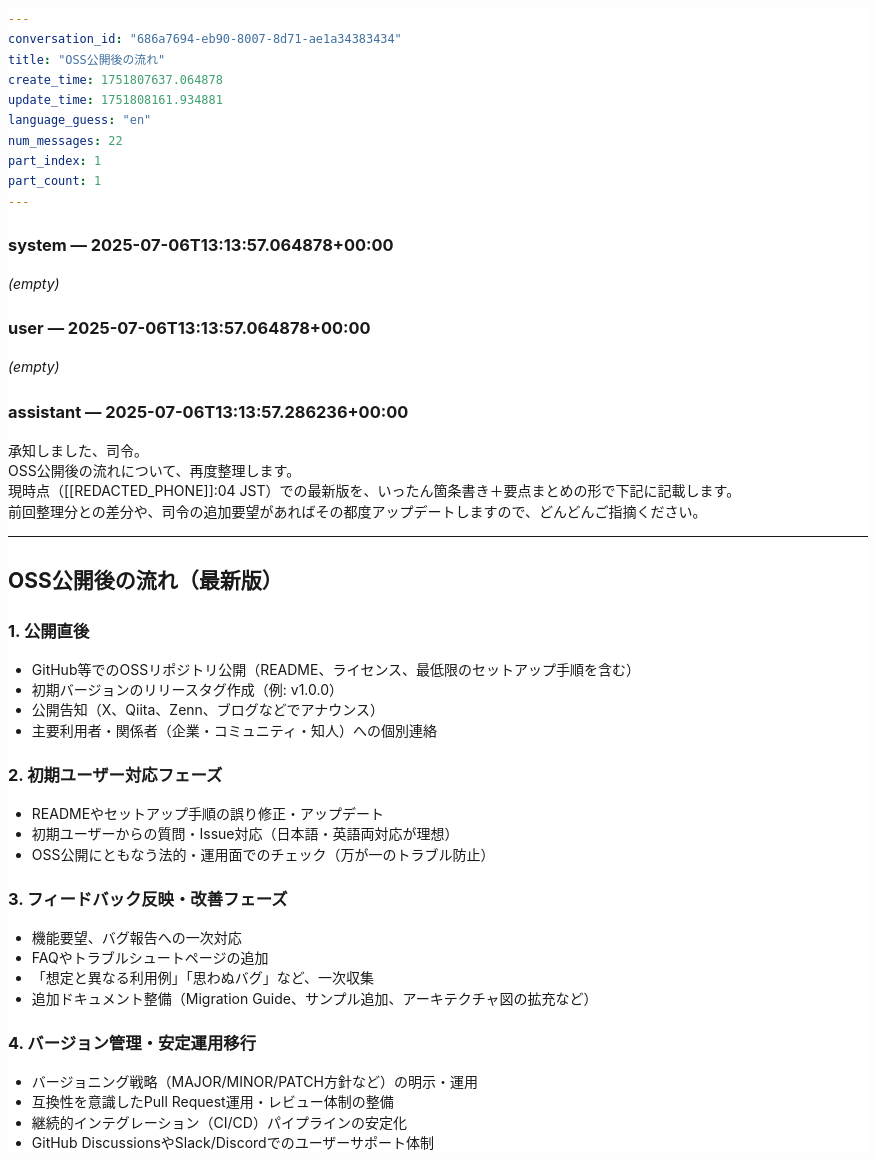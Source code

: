 ```yaml
---
conversation_id: "686a7694-eb90-8007-8d71-ae1a34383434"
title: "OSS公開後の流れ"
create_time: 1751807637.064878
update_time: 1751808161.934881
language_guess: "en"
num_messages: 22
part_index: 1
part_count: 1
---
```


### system — 2025-07-06T13:13:57.064878+00:00

_(empty)_

### user — 2025-07-06T13:13:57.064878+00:00

_(empty)_

### assistant — 2025-07-06T13:13:57.286236+00:00

承知しました、司令。  
OSS公開後の流れについて、再度整理します。  
現時点（[[REDACTED_PHONE]]:04 JST）での最新版を、いったん箇条書き＋要点まとめの形で下記に記載します。  
前回整理分との差分や、司令の追加要望があればその都度アップデートしますので、どんどんご指摘ください。

---

## OSS公開後の流れ（最新版）

### 1. 公開直後
- GitHub等でのOSSリポジトリ公開（README、ライセンス、最低限のセットアップ手順を含む）
- 初期バージョンのリリースタグ作成（例: v1.0.0）
- 公開告知（X、Qiita、Zenn、ブログなどでアナウンス）
- 主要利用者・関係者（企業・コミュニティ・知人）への個別連絡

### 2. 初期ユーザー対応フェーズ
- READMEやセットアップ手順の誤り修正・アップデート
- 初期ユーザーからの質問・Issue対応（日本語・英語両対応が理想）
- OSS公開にともなう法的・運用面でのチェック（万が一のトラブル防止）

### 3. フィードバック反映・改善フェーズ
- 機能要望、バグ報告への一次対応
- FAQやトラブルシュートページの追加
- 「想定と異なる利用例」「思わぬバグ」など、一次収集
- 追加ドキュメント整備（Migration Guide、サンプル追加、アーキテクチャ図の拡充など）

### 4. バージョン管理・安定運用移行
- バージョニング戦略（MAJOR/MINOR/PATCH方針など）の明示・運用
- 互換性を意識したPull Request運用・レビュー体制の整備
- 継続的インテグレーション（CI/CD）パイプラインの安定化
- GitHub DiscussionsやSlack/Discordでのユーザーサポート体制
